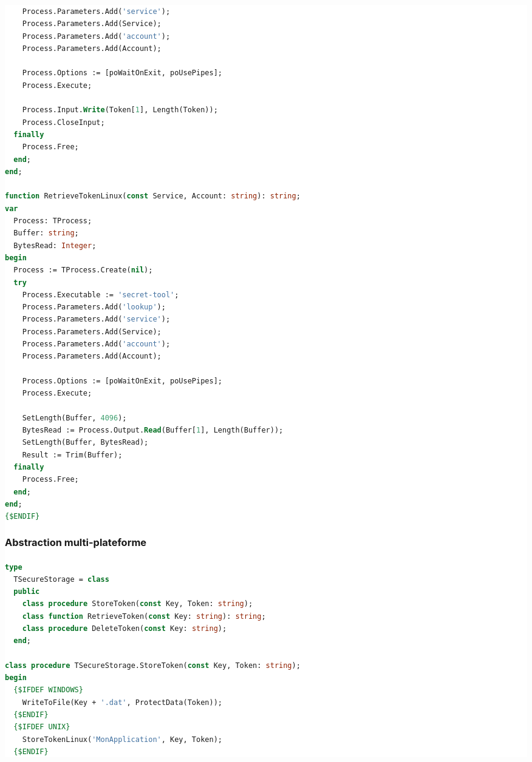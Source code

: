 ```pascal
    Process.Parameters.Add('service');
    Process.Parameters.Add(Service);
    Process.Parameters.Add('account');
    Process.Parameters.Add(Account);

    Process.Options := [poWaitOnExit, poUsePipes];
    Process.Execute;

    Process.Input.Write(Token[1], Length(Token));
    Process.CloseInput;
  finally
    Process.Free;
  end;
end;

function RetrieveTokenLinux(const Service, Account: string): string;
var
  Process: TProcess;
  Buffer: string;
  BytesRead: Integer;
begin
  Process := TProcess.Create(nil);
  try
    Process.Executable := 'secret-tool';
    Process.Parameters.Add('lookup');
    Process.Parameters.Add('service');
    Process.Parameters.Add(Service);
    Process.Parameters.Add('account');
    Process.Parameters.Add(Account);

    Process.Options := [poWaitOnExit, poUsePipes];
    Process.Execute;

    SetLength(Buffer, 4096);
    BytesRead := Process.Output.Read(Buffer[1], Length(Buffer));
    SetLength(Buffer, BytesRead);
    Result := Trim(Buffer);
  finally
    Process.Free;
  end;
end;
{$ENDIF}
```

### Abstraction multi-plateforme

```pascal
type
  TSecureStorage = class
  public
    class procedure StoreToken(const Key, Token: string);
    class function RetrieveToken(const Key: string): string;
    class procedure DeleteToken(const Key: string);
  end;

class procedure TSecureStorage.StoreToken(const Key, Token: string);
begin
  {$IFDEF WINDOWS}
    WriteToFile(Key + '.dat', ProtectData(Token));
  {$ENDIF}
  {$IFDEF UNIX}
    StoreTokenLinux('MonApplication', Key, Token);
  {$ENDIF}
```